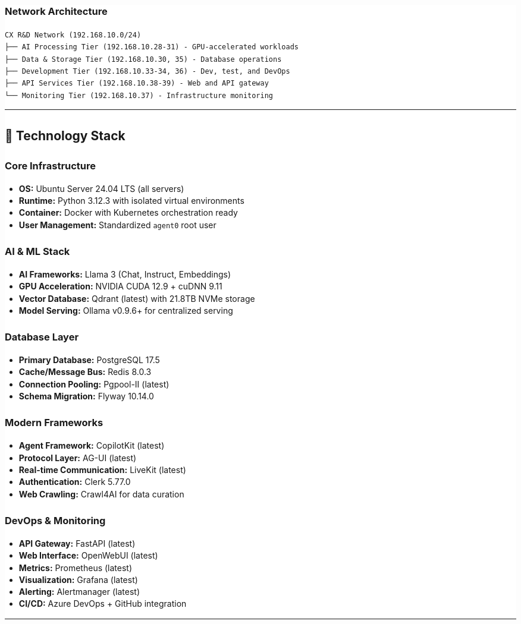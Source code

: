 ### Network Architecture

```text
CX R&D Network (192.168.10.0/24)
├── AI Processing Tier (192.168.10.28-31) - GPU-accelerated workloads
├── Data & Storage Tier (192.168.10.30, 35) - Database operations  
├── Development Tier (192.168.10.33-34, 36) - Dev, test, and DevOps
├── API Services Tier (192.168.10.38-39) - Web and API gateway
└── Monitoring Tier (192.168.10.37) - Infrastructure monitoring
```

---

## 🔧 Technology Stack

### Core Infrastructure

- **OS:** Ubuntu Server 24.04 LTS (all servers)
- **Runtime:** Python 3.12.3 with isolated virtual environments
- **Container:** Docker with Kubernetes orchestration ready
- **User Management:** Standardized `agent0` root user

### AI & ML Stack

- **AI Frameworks:** Llama 3 (Chat, Instruct, Embeddings)
- **GPU Acceleration:** NVIDIA CUDA 12.9 + cuDNN 9.11
- **Vector Database:** Qdrant (latest) with 21.8TB NVMe storage
- **Model Serving:** Ollama v0.9.6+ for centralized serving

### Database Layer

- **Primary Database:** PostgreSQL 17.5
- **Cache/Message Bus:** Redis 8.0.3
- **Connection Pooling:** Pgpool-II (latest)
- **Schema Migration:** Flyway 10.14.0

### Modern Frameworks

- **Agent Framework:** CopilotKit (latest)
- **Protocol Layer:** AG-UI (latest)
- **Real-time Communication:** LiveKit (latest)
- **Authentication:** Clerk 5.77.0
- **Web Crawling:** Crawl4AI for data curation

### DevOps & Monitoring

- **API Gateway:** FastAPI (latest)
- **Web Interface:** OpenWebUI (latest)
- **Metrics:** Prometheus (latest)
- **Visualization:** Grafana (latest)
- **Alerting:** Alertmanager (latest)
- **CI/CD:** Azure DevOps + GitHub integration

---
